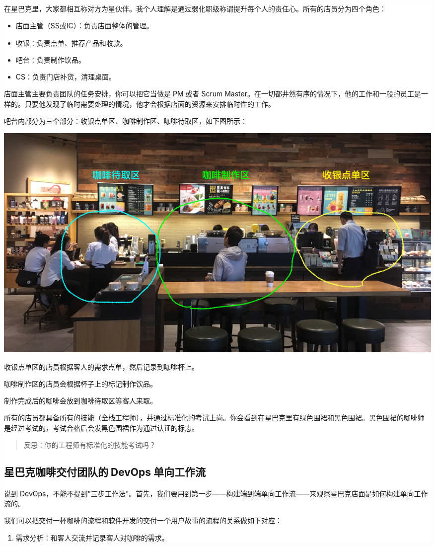 在星巴克里，大家都相互称对方为星伙伴。我个人理解是通过弱化职级称谓提升每个人的责任心。所有的店员分为四个角色：

* 店面主管（SS或IC）：负责店面整体的管理。

* 收银：负责点单、推荐产品和收款。

* 吧台：负责制作饮品。

* CS：负责门店补货，清理桌面。

店面主管主要负责团队的任务安排，你可以把它当做是 PM 或者 Scrum Master。在一切都井然有序的情况下，他的工作和一般的员工是一样的。只要他发现了临时需要处理的情况，他才会根据店面的资源来安排临时性的工作。

吧台内部分为三个部分：收银点单区、咖啡制作区、咖啡待取区，如下图所示：

![星巴克区域](/img/post/20190510/areas.jpg)

收银点单区的店员根据客人的需求点单，然后记录到咖啡杯上。

咖啡制作区的店员会根据杯子上的标记制作饮品。

制作完成后的咖啡会放到咖啡待取区等客人来取。

所有的店员都具备所有的技能（全栈工程师），并通过标准化的考试上岗。你会看到在星巴克里有绿色围裙和黑色围裙。黑色围裙的咖啡师是经过考试的，考试合格后会发黑色围裙作为通过认证的标志。

> 反思：你的工程师有标准化的技能考试吗？

## 星巴克咖啡交付团队的 DevOps 单向工作流

说到 DevOps，不能不提到"三步工作法"。首先，我们要用到第一步——构建端到端单向工作流——来观察星巴克店面是如何构建单向工作流的。

我们可以把交付一杯咖啡的流程和软件开发的交付一个用户故事的流程的关系做如下对应：

1. 需求分析：和客人交流并记录客人对咖啡的需求。
